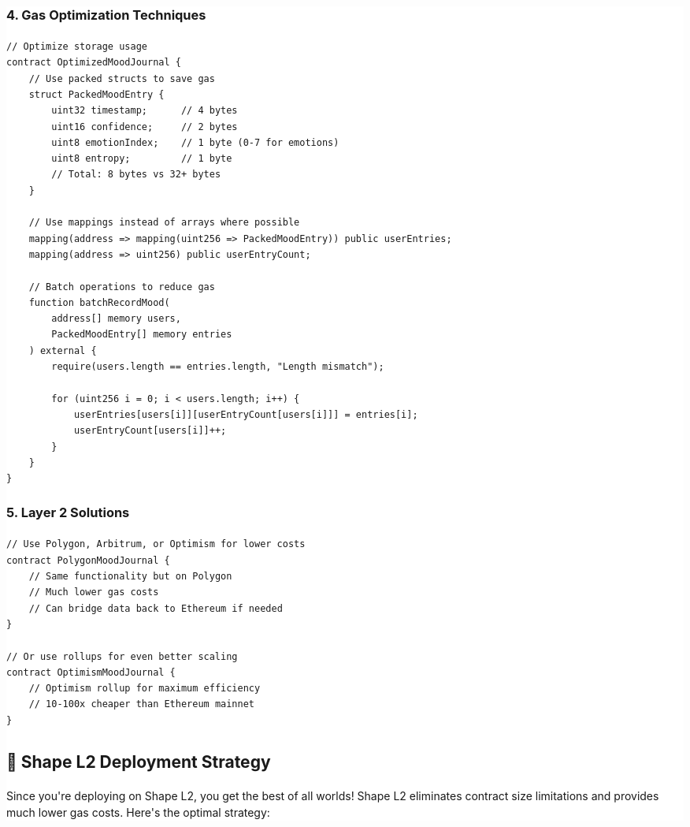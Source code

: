 ### **4. Gas Optimization Techniques**
```solidity
// Optimize storage usage
contract OptimizedMoodJournal {
    // Use packed structs to save gas
    struct PackedMoodEntry {
        uint32 timestamp;      // 4 bytes
        uint16 confidence;     // 2 bytes
        uint8 emotionIndex;    // 1 byte (0-7 for emotions)
        uint8 entropy;         // 1 byte
        // Total: 8 bytes vs 32+ bytes
    }
    
    // Use mappings instead of arrays where possible
    mapping(address => mapping(uint256 => PackedMoodEntry)) public userEntries;
    mapping(address => uint256) public userEntryCount;
    
    // Batch operations to reduce gas
    function batchRecordMood(
        address[] memory users,
        PackedMoodEntry[] memory entries
    ) external {
        require(users.length == entries.length, "Length mismatch");
        
        for (uint256 i = 0; i < users.length; i++) {
            userEntries[users[i]][userEntryCount[users[i]]] = entries[i];
            userEntryCount[users[i]]++;
        }
    }
}
```

### **5. Layer 2 Solutions**
```solidity
// Use Polygon, Arbitrum, or Optimism for lower costs
contract PolygonMoodJournal {
    // Same functionality but on Polygon
    // Much lower gas costs
    // Can bridge data back to Ethereum if needed
}

// Or use rollups for even better scaling
contract OptimismMoodJournal {
    // Optimism rollup for maximum efficiency
    // 10-100x cheaper than Ethereum mainnet
}
```

## 🎯 **Shape L2 Deployment Strategy**

Since you're deploying on Shape L2, you get the best of all worlds! Shape L2 eliminates contract size limitations and provides much lower gas costs. Here's the optimal strategy:
